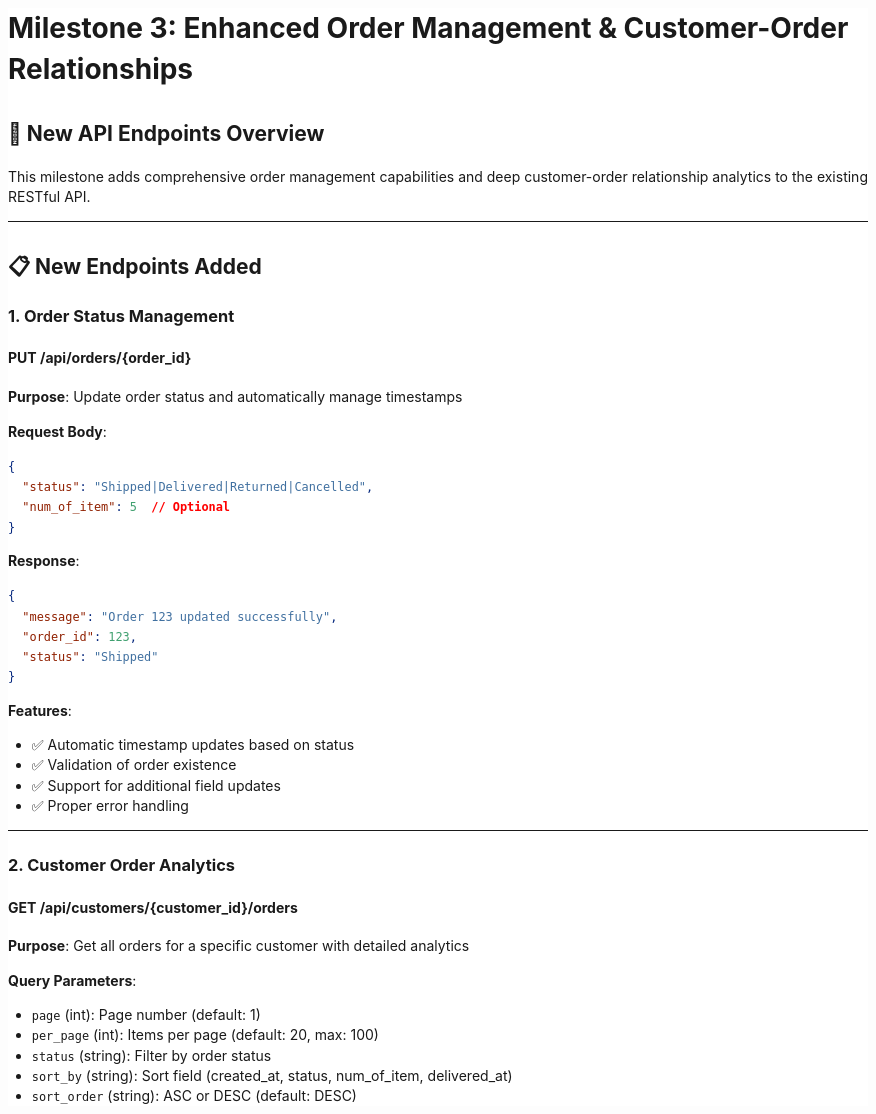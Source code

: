 # Milestone 3: Enhanced Order Management & Customer-Order Relationships

## 🚀 **New API Endpoints Overview**

This milestone adds comprehensive order management capabilities and deep customer-order relationship analytics to the existing RESTful API.

---

## 📋 **New Endpoints Added**

### **1. Order Status Management**

#### **PUT /api/orders/{order_id}**
**Purpose**: Update order status and automatically manage timestamps

**Request Body**:
```json
{
  "status": "Shipped|Delivered|Returned|Cancelled",
  "num_of_item": 5  // Optional
}
```

**Response**:
```json
{
  "message": "Order 123 updated successfully",
  "order_id": 123,
  "status": "Shipped"
}
```

**Features**:
- ✅ Automatic timestamp updates based on status
- ✅ Validation of order existence
- ✅ Support for additional field updates
- ✅ Proper error handling

---

### **2. Customer Order Analytics**

#### **GET /api/customers/{customer_id}/orders**
**Purpose**: Get all orders for a specific customer with detailed analytics

**Query Parameters**:
- `page` (int): Page number (default: 1)
- `per_page` (int): Items per page (default: 20, max: 100)
- `status` (string): Filter by order status
- `sort_by` (string): Sort field (created_at, status, num_of_item, delivered_at)
- `sort_order` (string): ASC or DESC (default: DESC)
